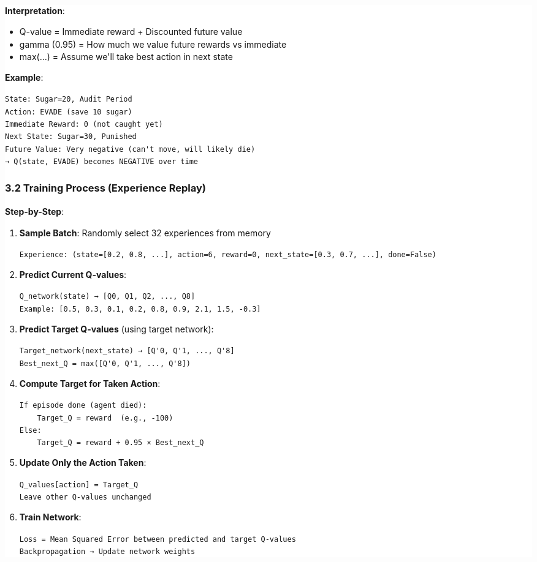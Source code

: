 **Interpretation**:

- Q-value = Immediate reward + Discounted future value
- gamma (0.95) = How much we value future rewards vs immediate
- max(...) = Assume we'll take best action in next state

**Example**:

```
State: Sugar=20, Audit Period
Action: EVADE (save 10 sugar)
Immediate Reward: 0 (not caught yet)
Next State: Sugar=30, Punished
Future Value: Very negative (can't move, will likely die)
→ Q(state, EVADE) becomes NEGATIVE over time
```

### 3.2 Training Process (Experience Replay)

**Step-by-Step**:

1. **Sample Batch**: Randomly select 32 experiences from memory

   ```
   Experience: (state=[0.2, 0.8, ...], action=6, reward=0, next_state=[0.3, 0.7, ...], done=False)
   ```

2. **Predict Current Q-values**:

   ```
   Q_network(state) → [Q0, Q1, Q2, ..., Q8]
   Example: [0.5, 0.3, 0.1, 0.2, 0.8, 0.9, 2.1, 1.5, -0.3]
   ```

3. **Predict Target Q-values** (using target network):

   ```
   Target_network(next_state) → [Q'0, Q'1, ..., Q'8]
   Best_next_Q = max([Q'0, Q'1, ..., Q'8])
   ```

4. **Compute Target for Taken Action**:

   ```
   If episode done (agent died):
       Target_Q = reward  (e.g., -100)
   Else:
       Target_Q = reward + 0.95 × Best_next_Q
   ```

5. **Update Only the Action Taken**:

   ```
   Q_values[action] = Target_Q
   Leave other Q-values unchanged
   ```

6. **Train Network**:
   ```
   Loss = Mean Squared Error between predicted and target Q-values
   Backpropagation → Update network weights
   ```
